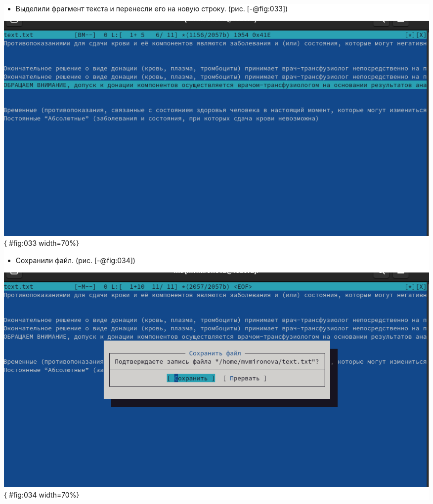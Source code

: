- Выделили фрагмент текста и перенесли его на новую строку. (рис. [-@fig:033])

![Фрагмент текста](image/33.png){ #fig:033 width=70%}

- Сохранили файл. (рис. [-@fig:034])

![Фрагмент текста](image/34.png){ #fig:034 width=70%}
